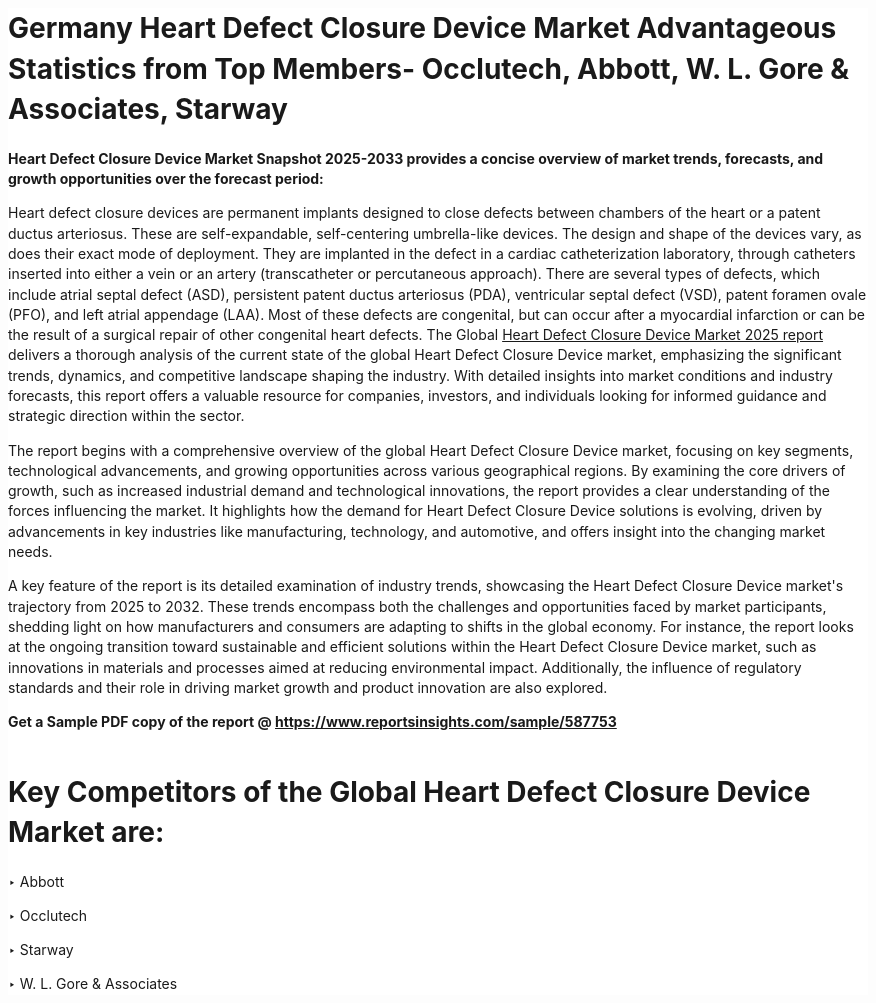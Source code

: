 # Germany Heart Defect Closure Device Market Advantageous Statistics from Top Members- Occlutech, Abbott,  W. L. Gore & Associates,  Starway

<strong>Heart Defect Closure Device Market Snapshot 2025-2033 provides a concise overview of market trends, forecasts, and growth opportunities over the forecast period:</strong>

Heart defect closure devices are permanent implants designed to close defects between chambers of the heart or a patent ductus arteriosus. These are self-expandable, self-centering umbrella-like devices. The design and shape of the devices vary, as does their exact mode of deployment. They are implanted in the defect in a cardiac catheterization laboratory, through catheters inserted into either a vein or an artery (transcatheter or percutaneous approach). There are several types of defects, which include atrial septal defect (ASD), persistent patent ductus arteriosus (PDA), ventricular septal defect (VSD), patent foramen ovale (PFO), and left atrial appendage (LAA). Most of these defects are congenital, but can occur after a myocardial infarction or can be the result of a surgical repair of other congenital heart defects. The Global <a href=https://www.reportsinsights.com/sample/587753>Heart Defect Closure Device Market 2025 report</a> delivers a thorough analysis of the current state of the global Heart Defect Closure Device market, emphasizing the significant trends, dynamics, and competitive landscape shaping the industry. With detailed insights into market conditions and industry forecasts, this report offers a valuable resource for companies, investors, and individuals looking for informed guidance and strategic direction within the sector.

The report begins with a comprehensive overview of the global Heart Defect Closure Device market, focusing on key segments, technological advancements, and growing opportunities across various geographical regions. By examining the core drivers of growth, such as increased industrial demand and technological innovations, the report provides a clear understanding of the forces influencing the market. It highlights how the demand for Heart Defect Closure Device solutions is evolving, driven by advancements in key industries like manufacturing, technology, and automotive, and offers insight into the changing market needs.

A key feature of the report is its detailed examination of industry trends, showcasing the Heart Defect Closure Device market's trajectory from 2025 to 2032. These trends encompass both the challenges and opportunities faced by market participants, shedding light on how manufacturers and consumers are adapting to shifts in the global economy. For instance, the report looks at the ongoing transition toward sustainable and efficient solutions within the Heart Defect Closure Device market, such as innovations in materials and processes aimed at reducing environmental impact. Additionally, the influence of regulatory standards and their role in driving market growth and product innovation are also explored.

<strong>Get a Sample PDF copy of the report @ <a href=https://www.reportsinsights.com/sample/587753>https://www.reportsinsights.com/sample/587753</a></strong>

# <strong>Key Competitors of the Global Heart Defect Closure Device Market are:</strong>

‣ Abbott

‣ Occlutech

‣ Starway

‣ W. L. Gore & Associates
